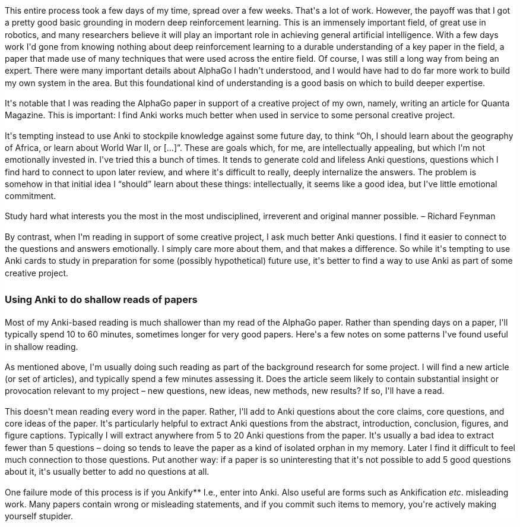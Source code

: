 This entire process took a few days of my time, spread over a few weeks. That's a lot of work. However, the payoff was that I got a pretty good basic grounding in modern deep reinforcement learning. This is an immensely important field, of great use in robotics, and many researchers believe it will play an important role in achieving general artificial intelligence. With a few days work I'd gone from knowing nothing about deep reinforcement learning to a durable understanding of a key paper in the field, a paper that made use of many techniques that were used across the entire field. Of course, I was still a long way from being an expert. There were many important details about AlphaGo I hadn't understood, and I would have had to do far more work to build my own system in the area. But this foundational kind of understanding is a good basis on which to build deeper expertise.

It's notable that I was reading the AlphaGo paper in support of a creative project of my own, namely, writing an article for Quanta Magazine. This is important: I find Anki works much better when used in service to some personal creative project.

It's tempting instead to use Anki to stockpile knowledge against some future day, to think “Oh, I should learn about the geography of Africa, or learn about World War II, or […]”. These are goals which, for me, are intellectually appealing, but which I'm not emotionally invested in. I've tried this a bunch of times. It tends to generate cold and lifeless Anki questions, questions which I find hard to connect to upon later review, and where it's difficult to really, deeply internalize the answers. The problem is somehow in that initial idea I “should” learn about these things: intellectually, it seems like a good idea, but I've little emotional commitment.

 Study hard what interests you the most in the most undisciplined, irreverent and original manner possible. – Richard Feynman

By contrast, when I'm reading in support of some creative project, I ask much better Anki questions. I find it easier to connect to the questions and answers emotionally. I simply care more about them, and that makes a difference. So while it's tempting to use Anki cards to study in preparation for some (possibly hypothetical) future use, it's better to find a way to use Anki as part of some creative project.

### Using Anki to do shallow reads of papers

Most of my Anki-based reading is much shallower than my read of the AlphaGo paper. Rather than spending days on a paper, I'll typically spend 10 to 60 minutes, sometimes longer for very good papers. Here's a few notes on some patterns I've found useful in shallow reading.

As mentioned above, I'm usually doing such reading as part of the background research for some project. I will find a new article (or set of articles), and typically spend a few minutes assessing it. Does the article seem likely to contain substantial insight or provocation relevant to my project – new questions, new ideas, new methods, new results? If so, I'll have a read.

This doesn't mean reading every word in the paper. Rather, I'll add to Anki questions about the core claims, core questions, and core ideas of the paper. It's particularly helpful to extract Anki questions from the abstract, introduction, conclusion, figures, and figure captions. Typically I will extract anywhere from 5 to 20 Anki questions from the paper. It's usually a bad idea to extract fewer than 5 questions – doing so tends to leave the paper as a kind of isolated orphan in my memory. Later I find it difficult to feel much connection to those questions. Put another way: if a paper is so uninteresting that it's not possible to add 5 good questions about it, it's usually better to add no questions at all.

One failure mode of this process is if you Ankify** I.e., enter into Anki. Also useful are forms such as Ankification *etc*. misleading work. Many papers contain wrong or misleading statements, and if you commit such items to memory, you're actively making yourself stupider.
